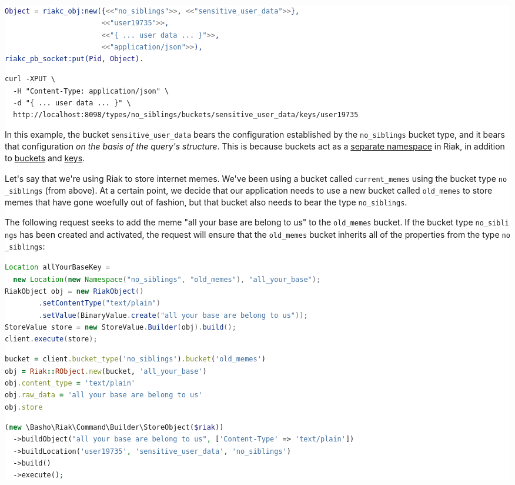 ```erlang
Object = riakc_obj:new({<<"no_siblings">>, <<"sensitive_user_data">>},
                       <<"user19735">>,
                       <<"{ ... user data ... }">>,
                       <<"application/json">>),
riakc_pb_socket:put(Pid, Object).
```

```curl
curl -XPUT \
  -H "Content-Type: application/json" \
  -d "{ ... user data ... }" \
  http://localhost:8098/types/no_siblings/buckets/sensitive_user_data/keys/user19735
```

In this example, the bucket `sensitive_user_data` bears the
configuration established by the `no_siblings` bucket type, and it bears
that configuration _on the basis of the query's structure_. This is
because buckets act as a [separate namespace](#buckets-as-namespaces) in Riak, in addition to [buckets]({{<baseurl>}}riak/kv/2.2.0/learn/concepts/buckets) and [keys]({{<baseurl>}}riak/kv/2.2.0/learn/concepts/keys-and-objects).

Let's say that we're using Riak to store internet memes. We've been
using a bucket called `current_memes` using the bucket type
`no_siblings` (from above). At a certain point, we decide that our
application needs to use a new bucket called `old_memes` to store memes
that have gone woefully out of fashion, but that bucket also needs to
bear the type `no_siblings`.

The following request seeks to add the meme "all your base are belong to
us" to the `old_memes` bucket. If the bucket type `no_siblings` has been
created and activated, the request will ensure that the `old_memes`
bucket inherits all of the properties from the type `no_siblings`:

```java
Location allYourBaseKey =
  new Location(new Namespace("no_siblings", "old_memes"), "all_your_base");
RiakObject obj = new RiakObject()
        .setContentType("text/plain")
        .setValue(BinaryValue.create("all your base are belong to us"));
StoreValue store = new StoreValue.Builder(obj).build();
client.execute(store);
```

```ruby
bucket = client.bucket_type('no_siblings').bucket('old_memes')
obj = Riak::RObject.new(bucket, 'all_your_base')
obj.content_type = 'text/plain'
obj.raw_data = 'all your base are belong to us'
obj.store
```

```php
(new \Basho\Riak\Command\Builder\StoreObject($riak))
  ->buildObject("all your base are belong to us", ['Content-Type' => 'text/plain'])
  ->buildLocation('user19735', 'sensitive_user_data', 'no_siblings')
  ->build()
  ->execute();
```
